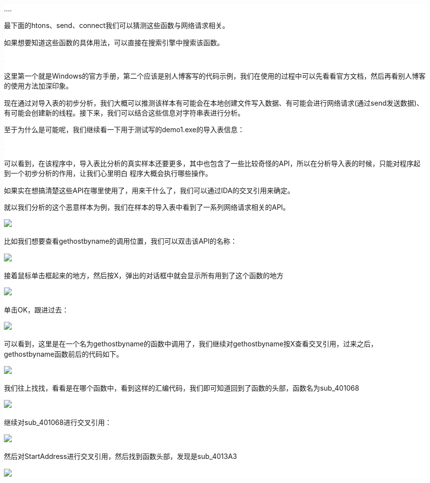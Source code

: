 ….

最下面的htons、send、connect我们可以猜测这些函数与网络请求相关。

如果想要知道这些函数的具体用法，可以直接在搜索引擎中搜索该函数。

[![](data:image/png;base64,iVBORw0KGgoAAAANSUhEUgAAAAEAAAABCAYAAAAfFcSJAAAAAXNSR0IArs4c6QAAAARnQU1BAACxjwv8YQUAAAAJcEhZcwAADsQAAA7EAZUrDhsAAAANSURBVBhXYzh8+PB/AAffA0nNPuCLAAAAAElFTkSuQmCC)](https://p3.ssl.qhimg.com/t01f1b90efe83bad1bf.png)

这里第一个就是Windows的官方手册，第二个应该是别人博客写的代码示例，我们在使用的过程中可以先看看官方文档，然后再看别人博客的使用方法加深印象。

现在通过对导入表的初步分析，我们大概可以推测该样本有可能会在本地创建文件写入数据、有可能会进行网络请求(通过send发送数据)、有可能会创建新的线程。接下来，我们可以结合这些信息对字符串表进行分析。

至于为什么是可能呢，我们继续看一下用于测试写的demo1.exe的导入表信息：

[![](data:image/png;base64,iVBORw0KGgoAAAANSUhEUgAAAAEAAAABCAYAAAAfFcSJAAAAAXNSR0IArs4c6QAAAARnQU1BAACxjwv8YQUAAAAJcEhZcwAADsQAAA7EAZUrDhsAAAANSURBVBhXYzh8+PB/AAffA0nNPuCLAAAAAElFTkSuQmCC)](https://p0.ssl.qhimg.com/t0149cf598d4365a939.png)

可以看到，在该程序中，导入表比分析的真实样本还要更多，其中也包含了一些比较奇怪的API，所以在分析导入表的时候，只能对程序起到一个初步分析的作用，让我们心里明白 程序大概会执行哪些操作。

如果实在想搞清楚这些API在哪里使用了，用来干什么了，我们可以通过IDA的交叉引用来确定。

就以我们分析的这个恶意样本为例，我们在样本的导入表中看到了一系列网络请求相关的API。

[![](https://p4.ssl.qhimg.com/t0141b445f634d4c16d.png)](https://p4.ssl.qhimg.com/t0141b445f634d4c16d.png)

比如我们想要查看gethostbyname的调用位置，我们可以双击该API的名称：

[![](https://p4.ssl.qhimg.com/t0190f91e7d62c42431.png)](https://p4.ssl.qhimg.com/t0190f91e7d62c42431.png)

接着鼠标单击框起来的地方，然后按X，弹出的对话框中就会显示所有用到了这个函数的地方

[![](https://p4.ssl.qhimg.com/t0197fd8bf852862b5b.png)](https://p4.ssl.qhimg.com/t0197fd8bf852862b5b.png)

单击OK，跟进过去：

[![](https://p4.ssl.qhimg.com/t016805bf0671b0d982.png)](https://p4.ssl.qhimg.com/t016805bf0671b0d982.png)

可以看到，这里是在一个名为gethostbyname的函数中调用了，我们继续对gethostbyname按X查看交叉引用，过来之后，gethostbyname函数前后的代码如下。

[![](https://p1.ssl.qhimg.com/t01c1ffd1d34739514c.png)](https://p1.ssl.qhimg.com/t01c1ffd1d34739514c.png)

我们往上找找，看看是在哪个函数中，看到这样的汇编代码，我们即可知道回到了函数的头部，函数名为sub_401068

[![](https://p0.ssl.qhimg.com/t01e5c8bdf64c3d9a3b.png)](https://p0.ssl.qhimg.com/t01e5c8bdf64c3d9a3b.png)

继续对sub_401068进行交叉引用：

[![](https://p5.ssl.qhimg.com/t018000ded69d3c6776.png)](https://p5.ssl.qhimg.com/t018000ded69d3c6776.png)

然后对StartAddress进行交叉引用，然后找到函数头部，发现是sub_4013A3

[![](https://p0.ssl.qhimg.com/t01b332695bad260aa6.png)](https://p0.ssl.qhimg.com/t01b332695bad260aa6.png)
